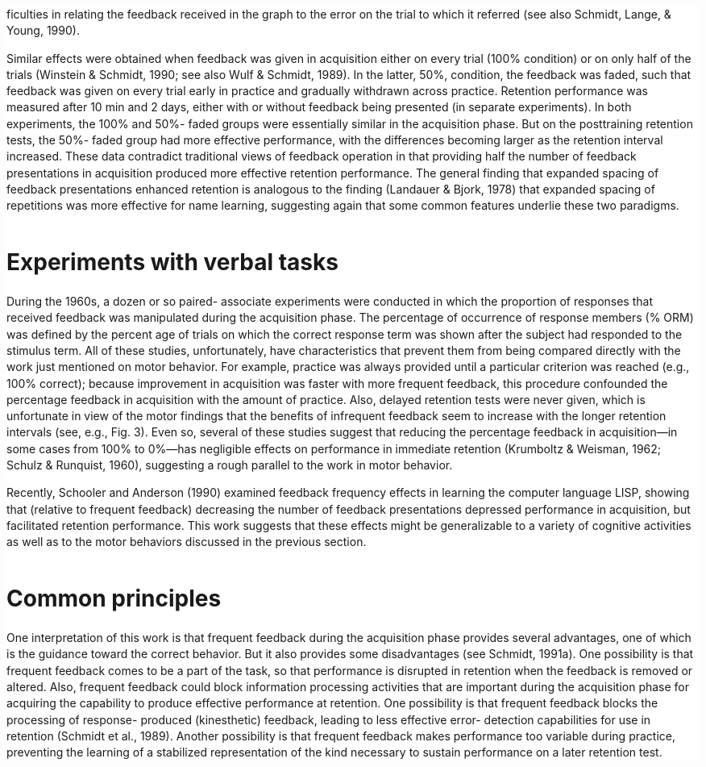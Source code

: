 ficulties in relating the feedback received in the graph to the error on the trial to which it referred (see also Schmidt, Lange, & Young, 1990).

Similar effects were obtained when feedback was given in acquisition either on every trial (100% condition) or on only half of the trials (Winstein & Schmidt, 1990; see also Wulf & Schmidt, 1989). In the latter, 50%, condition, the feedback was faded, such that feedback was given on every trial early in practice and gradually withdrawn across practice. Retention performance was measured after 10 min and 2 days, either with or without feedback being presented (in separate experiments). In both experiments, the 100% and 50%- faded groups were essentially similar in the acquisition phase. But on the posttraining retention tests, the 50%- faded group had more effective performance, with the differences becoming larger as the retention interval increased. These data contradict traditional views of feedback operation in that providing half the number of feedback presentations in acquisition produced more effective retention performance. The general finding that expanded spacing of feedback presentations enhanced retention is analogous to the finding (Landauer & Bjork, 1978) that expanded spacing of repetitions was more effective for name learning, suggesting again that some common features underlie these two paradigms.

# Experiments with verbal tasks

During the 1960s, a dozen or so paired- associate experiments were conducted in which the proportion of responses that received feedback was manipulated during the acquisition phase. The percentage of occurrence of response members (% ORM) was defined by the percent age of trials on which the correct response term was shown after the subject had responded to the stimulus term. All of these studies, unfortunately, have characteristics that prevent them from being compared directly with the work just mentioned on motor behavior. For example, practice was always provided until a particular criterion was reached (e.g., 100% correct); because improvement in acquisition was faster with more frequent feedback, this procedure confounded the percentage feedback in acquisition with the amount of practice. Also, delayed retention tests were never given, which is unfortunate in view of the motor findings that the benefits of infrequent feedback seem to increase with the longer retention intervals (see, e.g., Fig. 3). Even so, several of these studies suggest that reducing the percentage feedback in acquisition—in some cases from 100% to 0%—has negligible effects on performance in immediate retention (Krumboltz & Weisman, 1962; Schulz & Runquist, 1960), suggesting a rough parallel to the work in motor behavior.

Recently, Schooler and Anderson (1990) examined feedback frequency effects in learning the computer language LISP, showing that (relative to frequent feedback) decreasing the number of feedback presentations depressed performance in acquisition, but facilitated retention performance. This work suggests that these effects might be generalizable to a variety of cognitive activities as well as to the motor behaviors discussed in the previous section.

# Common principles

One interpretation of this work is that frequent feedback during the acquisition phase provides several advantages, one of which is the guidance toward the correct behavior. But it also provides some disadvantages (see Schmidt, 1991a). One possibility is that frequent feedback comes to be a part of the task, so that performance is disrupted in retention when the feedback is removed or altered. Also, frequent feedback could block information processing activities that are important during the acquisition phase for acquiring the capability to produce effective performance at retention. One possibility is that frequent feedback blocks the processing of response- produced (kinesthetic) feedback, leading to less effective error- detection capabilities for use in retention (Schmidt et al., 1989). Another possibility is that frequent feedback makes performance too variable during practice, preventing the learning of a stabilized representation of the kind necessary to sustain performance on a later retention test.
